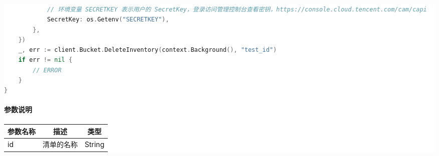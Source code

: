 ```go
            // 环境变量 SECRETKEY 表示用户的 SecretKey，登录访问管理控制台查看密钥，https://console.cloud.tencent.com/cam/capi
            SecretKey: os.Getenv("SECRETKEY"),
        },
    })
    _, err := client.Bucket.DeleteInventory(context.Background(), "test_id")
    if err != nil {
        // ERROR
    }
}
```

#### 参数说明

| 参数名称 | 描述       | 类型   |
| -------- | ---------- | ------ |
| id       | 清单的名称 | String |
    
